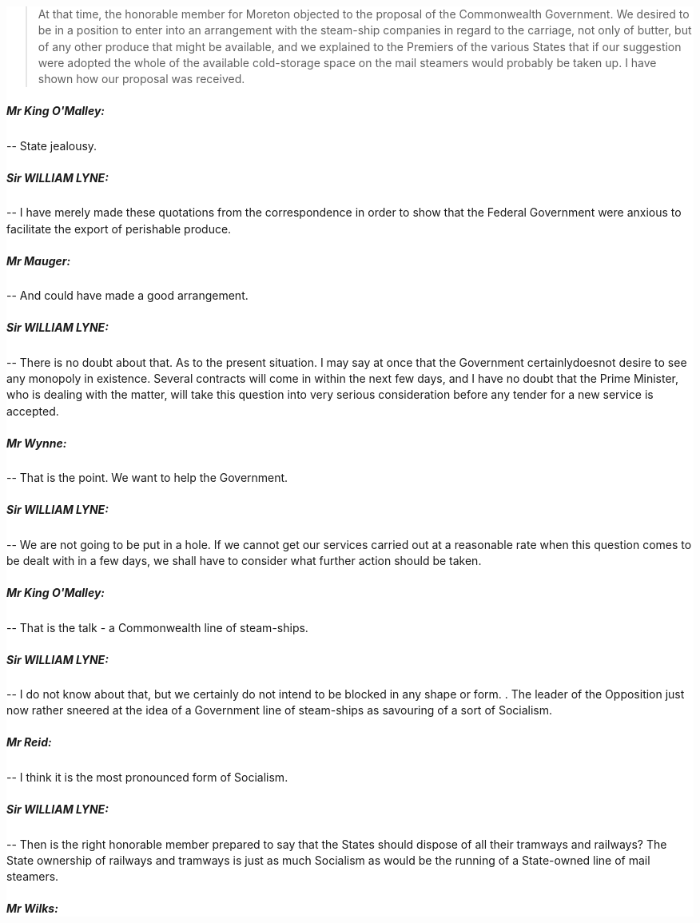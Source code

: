   >At that time, the honorable member for Moreton objected to the proposal of the Commonwealth Government. We desired to be in a position to enter into an arrangement with the steam-ship companies in regard to the carriage, not only of butter, but of any other produce that might be available, and we explained to the Premiers of the various States that if our suggestion were adopted the whole of the available cold-storage space on the mail steamers would probably be taken up. I have shown how our proposal was received. 

##### Mr King O'Malley:

-- State jealousy. 

##### Sir WILLIAM LYNE:

-- I have merely made these quotations from the correspondence in order to show that the Federal Government were anxious to facilitate the export of perishable produce. 

##### Mr Mauger:

-- And could have made a good arrangement. 

##### Sir WILLIAM LYNE:

-- There is no doubt about that. As to the present situation. I may say at once that the Government certainlydoesnot desire to see any monopoly in existence. Several contracts will come in within the next few days, and I have no doubt that the Prime Minister, who is dealing with the matter, will take this question into very serious consideration before any tender for a new service is accepted. 

##### Mr Wynne:

-- That is the point. We want to help the Government. 

##### Sir WILLIAM LYNE:

-- We are not going to be put in a hole. If we cannot get our services carried out at a reasonable rate when this question comes to be dealt with in a few days, we shall have to consider what further action should be taken. 

##### Mr King O'Malley:

-- That is the talk - a Commonwealth line of steam-ships. 

##### Sir WILLIAM LYNE:

-- I do not know about that, but we certainly do not intend to be blocked in any shape or form. . The leader of the Opposition just now rather sneered at the idea of a Government line of steam-ships as savouring of a sort of Socialism. 

##### Mr Reid:

-- I think it is the most pronounced form of Socialism. 

##### Sir WILLIAM LYNE:

-- Then is the right honorable member prepared to say that the States should dispose of all their tramways and railways? The State ownership of railways and tramways is just as much Socialism as would be the running of a State-owned line of mail steamers. 

##### Mr Wilks:
